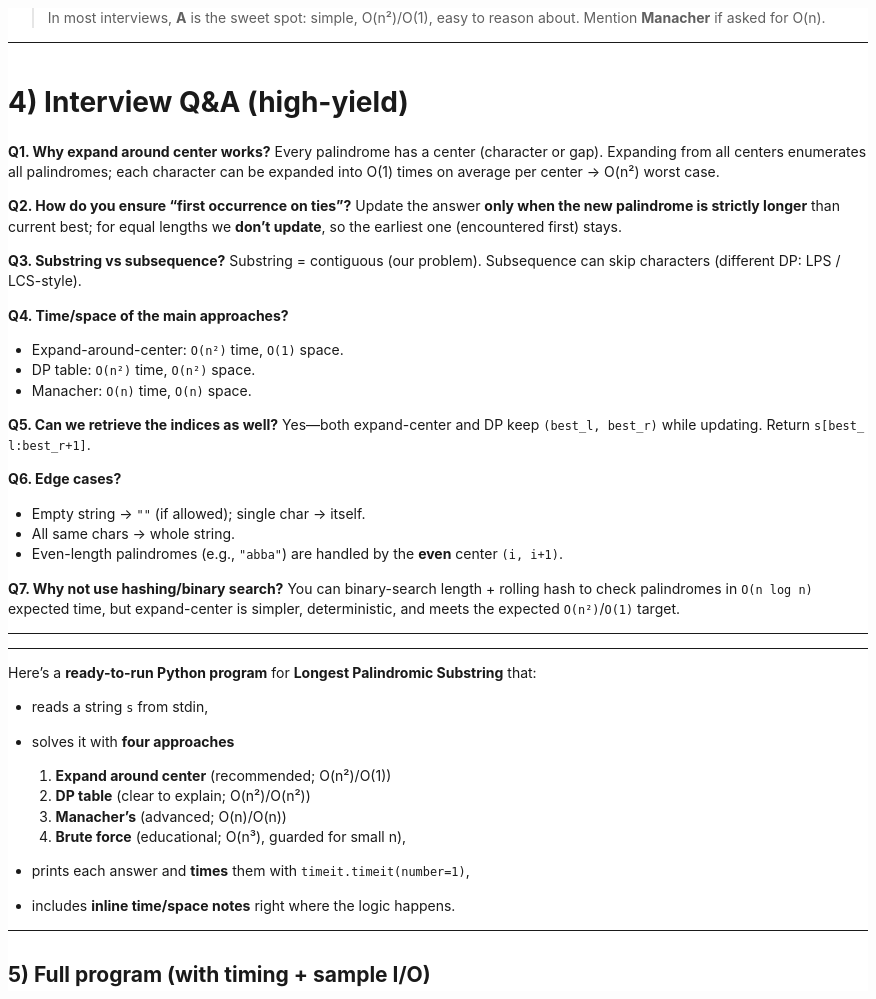 > In most interviews, **A** is the sweet spot: simple, O(n²)/O(1), easy to reason about. Mention **Manacher** if asked for O(n).

---

# 4) Interview Q&A (high-yield)

**Q1. Why expand around center works?**
Every palindrome has a center (character or gap). Expanding from all centers enumerates all palindromes; each character can be expanded into O(1) times on average per center → O(n²) worst case.

**Q2. How do you ensure “first occurrence on ties”?**
Update the answer **only when the new palindrome is strictly longer** than current best; for equal lengths we **don’t update**, so the earliest one (encountered first) stays.

**Q3. Substring vs subsequence?**
Substring = contiguous (our problem). Subsequence can skip characters (different DP: LPS / LCS-style).

**Q4. Time/space of the main approaches?**

* Expand-around-center: `O(n²)` time, `O(1)` space.
* DP table: `O(n²)` time, `O(n²)` space.
* Manacher: `O(n)` time, `O(n)` space.

**Q5. Can we retrieve the indices as well?**
Yes—both expand-center and DP keep `(best_l, best_r)` while updating. Return `s[best_l:best_r+1]`.

**Q6. Edge cases?**

* Empty string → `""` (if allowed); single char → itself.
* All same chars → whole string.
* Even-length palindromes (e.g., `"abba"`) are handled by the **even** center `(i, i+1)`.

**Q7. Why not use hashing/binary search?**
You can binary-search length + rolling hash to check palindromes in `O(n log n)` expected time, but expand-center is simpler, deterministic, and meets the expected `O(n²)`/`O(1)` target.

---

---

Here’s a **ready-to-run Python program** for **Longest Palindromic Substring** that:

* reads a string `s` from stdin,
* solves it with **four approaches**

  1. **Expand around center** (recommended; O(n²)/O(1))
  2. **DP table** (clear to explain; O(n²)/O(n²))
  3. **Manacher’s** (advanced; O(n)/O(n))
  4. **Brute force** (educational; O(n³), guarded for small n),
* prints each answer and **times** them with `timeit.timeit(number=1)`,
* includes **inline time/space notes** right where the logic happens.

---

## 5) Full program (with timing + sample I/O)
